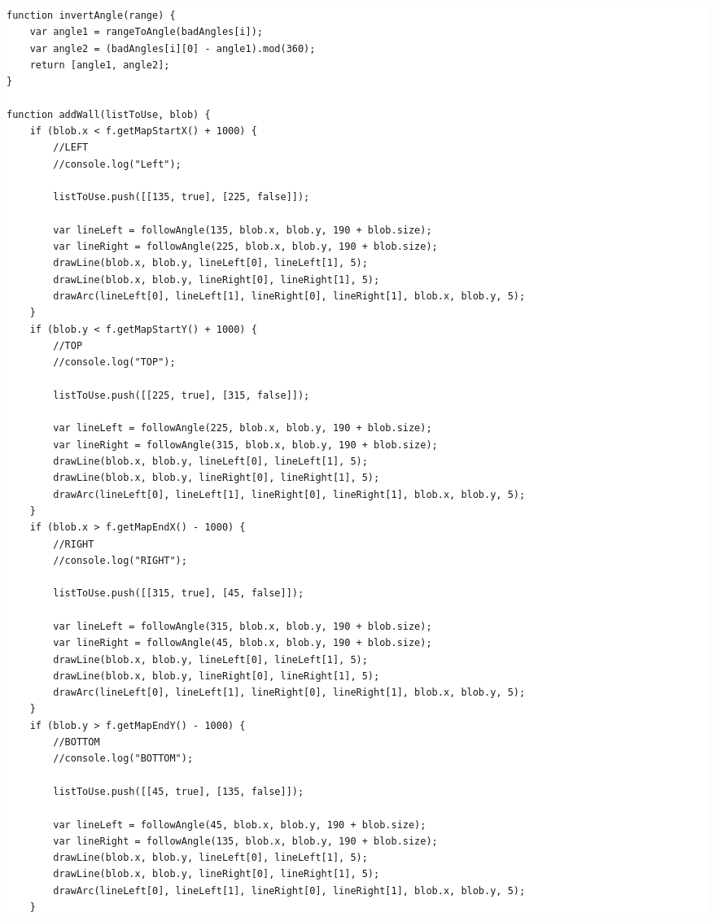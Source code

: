     function invertAngle(range) {
        var angle1 = rangeToAngle(badAngles[i]);
        var angle2 = (badAngles[i][0] - angle1).mod(360);
        return [angle1, angle2];
    }

    function addWall(listToUse, blob) {
        if (blob.x < f.getMapStartX() + 1000) {
            //LEFT
            //console.log("Left");

            listToUse.push([[135, true], [225, false]]);

            var lineLeft = followAngle(135, blob.x, blob.y, 190 + blob.size);
            var lineRight = followAngle(225, blob.x, blob.y, 190 + blob.size);
            drawLine(blob.x, blob.y, lineLeft[0], lineLeft[1], 5);
            drawLine(blob.x, blob.y, lineRight[0], lineRight[1], 5);
            drawArc(lineLeft[0], lineLeft[1], lineRight[0], lineRight[1], blob.x, blob.y, 5);
        }
        if (blob.y < f.getMapStartY() + 1000) {
            //TOP
            //console.log("TOP");
            
            listToUse.push([[225, true], [315, false]]);

            var lineLeft = followAngle(225, blob.x, blob.y, 190 + blob.size);
            var lineRight = followAngle(315, blob.x, blob.y, 190 + blob.size);
            drawLine(blob.x, blob.y, lineLeft[0], lineLeft[1], 5);
            drawLine(blob.x, blob.y, lineRight[0], lineRight[1], 5);
            drawArc(lineLeft[0], lineLeft[1], lineRight[0], lineRight[1], blob.x, blob.y, 5);
        }
        if (blob.x > f.getMapEndX() - 1000) {
            //RIGHT
            //console.log("RIGHT");

            listToUse.push([[315, true], [45, false]]);
            
            var lineLeft = followAngle(315, blob.x, blob.y, 190 + blob.size);
            var lineRight = followAngle(45, blob.x, blob.y, 190 + blob.size);
            drawLine(blob.x, blob.y, lineLeft[0], lineLeft[1], 5);
            drawLine(blob.x, blob.y, lineRight[0], lineRight[1], 5);
            drawArc(lineLeft[0], lineLeft[1], lineRight[0], lineRight[1], blob.x, blob.y, 5);
        }
        if (blob.y > f.getMapEndY() - 1000) {
            //BOTTOM
            //console.log("BOTTOM");

            listToUse.push([[45, true], [135, false]]);
            
            var lineLeft = followAngle(45, blob.x, blob.y, 190 + blob.size);
            var lineRight = followAngle(135, blob.x, blob.y, 190 + blob.size);
            drawLine(blob.x, blob.y, lineLeft[0], lineLeft[1], 5);
            drawLine(blob.x, blob.y, lineRight[0], lineRight[1], 5);
            drawArc(lineLeft[0], lineLeft[1], lineRight[0], lineRight[1], blob.x, blob.y, 5);
        }
